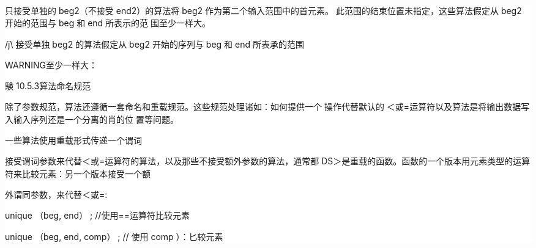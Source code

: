 只接受单独的 beg2（不接受 end2）的算法将 beg2 作为第二个输入范围中的首元素。 此范围的结束位置未指定，这些算法假定从 beg2 开始的范围与 beg 和 end 所表示的范 围至少一样大。

/j\ 接受单独 beg2 的算法假定从 beg2 开始的序列与 beg 和 end 所表承的范围

WARNING至少一样大：

験 10.5.3算法命名规范

除了参数规范，算法还遵循一套命名和重载规范。这些规范处理诸如：如何提供一个 操作代替默认的 ＜或=运算符以及算法是将输出数据写入输入序列还是一个分离的肖的位 置等问题。

一些算法使用重载形式传递一个谓词

接受谓词参数来代替＜或=运算符的算法，以及那些不接受额外参数的算法，通常都 DS＞是重载的函数。函数的一个版本用元素类型的运算符来比较元素：另一个版本接受一个额

外谓同参数，来代替＜或=:

unique （beg, end） ;    //使用==运算符比较元素

unique （beg, end, comp） ;    // 使用 comp ）：匕较元素

